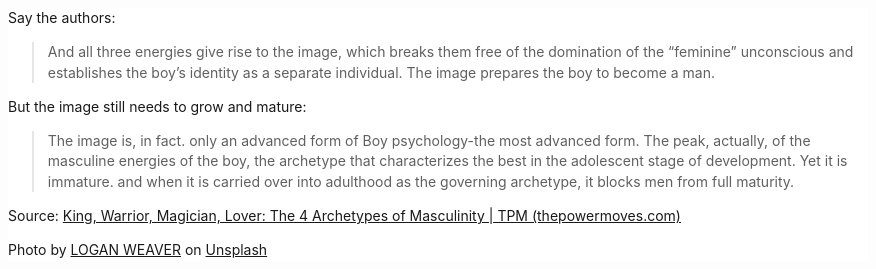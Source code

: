 Say the authors:

> And all three energies give rise to the image, which breaks them free of the domination of the “feminine” unconscious and establishes the boy’s identity as a separate individual. The image prepares the boy to become a man.

But the image still needs to grow and mature:

> The image is, in fact. only an advanced form of Boy psychology-the most advanced form. The peak, actually, of the masculine energies of the boy, the archetype that characterizes the best in the adolescent stage of development. Yet it is immature. and when it is carried over into adulthood as the governing archetype, it blocks men from full maturity.

Source: [King, Warrior, Magician, Lover: The 4 Archetypes of Masculinity | TPM (thepowermoves.com)](https://thepowermoves.com/king-warrior-magician-lover/)

Photo by [LOGAN WEAVER](https://unsplash.com/@lgnwvr?utm_source=unsplash&utm_medium=referral&utm_content=creditCopyText) on [Unsplash](https://unsplash.com/?utm_source=unsplash&utm_medium=referral&utm_content=creditCopyText)

